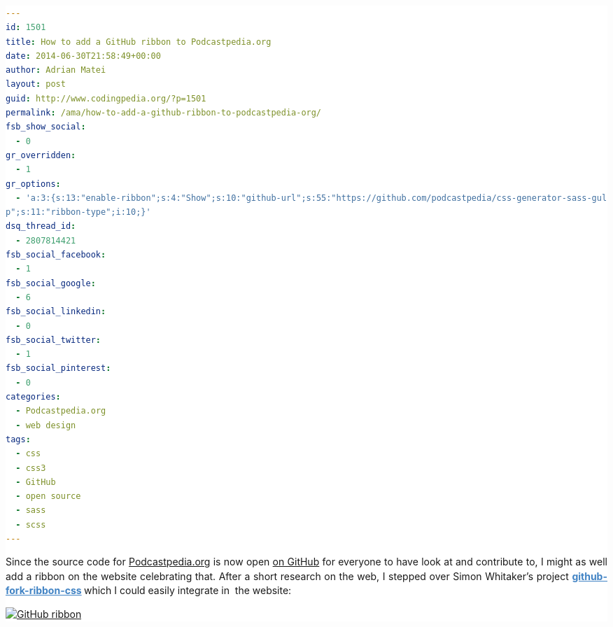 ```yaml
---
id: 1501
title: How to add a GitHub ribbon to Podcastpedia.org
date: 2014-06-30T21:58:49+00:00
author: Adrian Matei
layout: post
guid: http://www.codingpedia.org/?p=1501
permalink: /ama/how-to-add-a-github-ribbon-to-podcastpedia-org/
fsb_show_social:
  - 0
gr_overridden:
  - 1
gr_options:
  - 'a:3:{s:13:"enable-ribbon";s:4:"Show";s:10:"github-url";s:55:"https://github.com/podcastpedia/css-generator-sass-gulp";s:11:"ribbon-type";i:10;}'
dsq_thread_id:
  - 2807814421
fsb_social_facebook:
  - 1
fsb_social_google:
  - 6
fsb_social_linkedin:
  - 0
fsb_social_twitter:
  - 1
fsb_social_pinterest:
  - 0
categories:
  - Podcastpedia.org
  - web design
tags:
  - css
  - css3
  - GitHub
  - open source
  - sass
  - scss
---
```

<p style="text-align: justify;">
  Since the source code for <a title="Podcastpedia.org, knowledge to go" href="https://github.com/Codingpedia/podcastpedia" target="_blank">Podcastpedia.org</a> is now open <a title="https://github.com/podcastpedia/podcastpedia-web" href="https://github.com/podcastpedia/podcastpedia-web" target="_blank">on GitHub</a> for everyone to have look at and contribute to, I might as well add a ribbon on the website celebrating that. After a short research on the web, I stepped over Simon Whitaker&#8217;s project <strong><a style="color: #4183c4;" href="https://github.com/simonwhitaker/github-fork-ribbon-css">github-fork-ribbon-css</a> </strong>which I could easily integrate in  the website:
</p>

<p style="text-align: justify;">
  <a href="{{site.url}}/wp-content/uploads/2014/06/ribbon.png"><img class="alignnone size-full wp-image-1507" src="{{site.url}}/wp-content/uploads/2014/06/ribbon.png" alt="GitHub ribbon" width="574" height="175" srcset="{{site.url}}/wp-content/uploads/2014/06/ribbon.png 574w, {{site.url}}/wp-content/uploads/2014/06/ribbon-300x91.png 300w" sizes="(max-width: 574px) 100vw, 574px" /></a>
</p>
